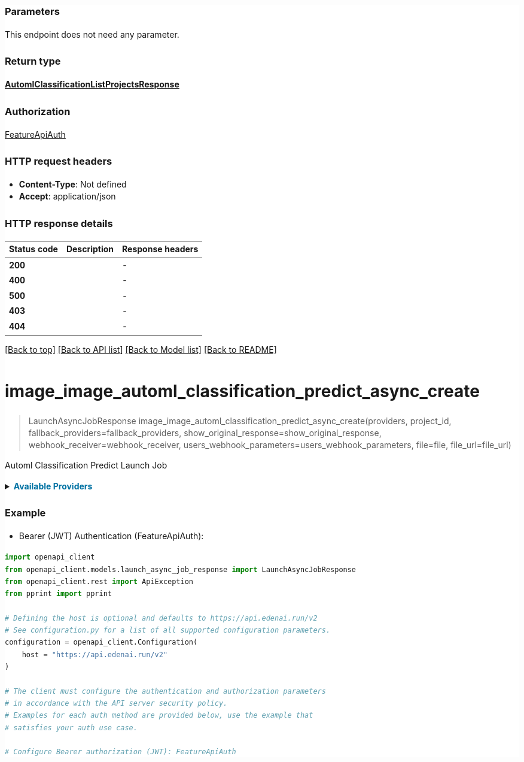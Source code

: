 


### Parameters

This endpoint does not need any parameter.

### Return type

[**AutomlClassificationListProjectsResponse**](AutomlClassificationListProjectsResponse.md)

### Authorization

[FeatureApiAuth](../README.md#FeatureApiAuth)

### HTTP request headers

 - **Content-Type**: Not defined
 - **Accept**: application/json

### HTTP response details

| Status code | Description | Response headers |
|-------------|-------------|------------------|
**200** |  |  -  |
**400** |  |  -  |
**500** |  |  -  |
**403** |  |  -  |
**404** |  |  -  |

[[Back to top]](#) [[Back to API list]](../README.md#documentation-for-api-endpoints) [[Back to Model list]](../README.md#documentation-for-models) [[Back to README]](../README.md)

# **image_image_automl_classification_predict_async_create**
> LaunchAsyncJobResponse image_image_automl_classification_predict_async_create(providers, project_id, fallback_providers=fallback_providers, show_original_response=show_original_response, webhook_receiver=webhook_receiver, users_webhook_parameters=users_webhook_parameters, file=file, file_url=file_url)

Automl Classification Predict Launch Job

<details><summary><strong style='color: #0072a3; cursor: pointer'>Available Providers</strong></summary></details>  

### Example

* Bearer (JWT) Authentication (FeatureApiAuth):

```python
import openapi_client
from openapi_client.models.launch_async_job_response import LaunchAsyncJobResponse
from openapi_client.rest import ApiException
from pprint import pprint

# Defining the host is optional and defaults to https://api.edenai.run/v2
# See configuration.py for a list of all supported configuration parameters.
configuration = openapi_client.Configuration(
    host = "https://api.edenai.run/v2"
)

# The client must configure the authentication and authorization parameters
# in accordance with the API server security policy.
# Examples for each auth method are provided below, use the example that
# satisfies your auth use case.

# Configure Bearer authorization (JWT): FeatureApiAuth
```